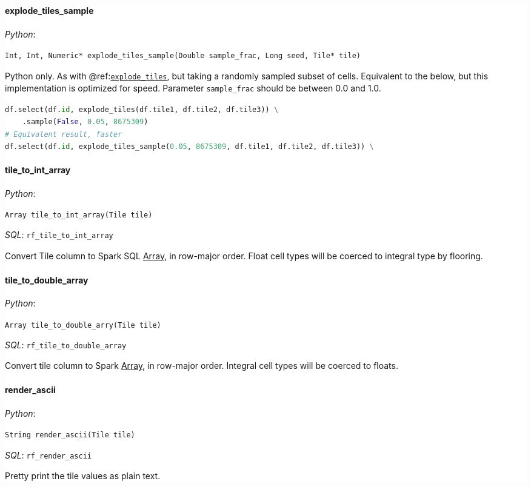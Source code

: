#### explode_tiles_sample

_Python_:

    Int, Int, Numeric* explode_tiles_sample(Double sample_frac, Long seed, Tile* tile)
    
Python only. As with @ref:[`explode_tiles`](reference.md#explode-tiles), but taking a randomly sampled subset of cells. Equivalent to the below, but this implementation is optimized for speed. Parameter `sample_frac` should be between 0.0 and 1.0. 

```python
df.select(df.id, explode_tiles(df.tile1, df.tile2, df.tile3)) \
    .sample(False, 0.05, 8675309)
# Equivalent result, faster
df.select(df.id, explode_tiles_sample(0.05, 8675309, df.tile1, df.tile2, df.tile3)) \
```

#### tile_to_int_array

_Python_:

    Array tile_to_int_array(Tile tile)
    
_SQL_: `rf_tile_to_int_array`


Convert Tile column to Spark SQL [Array](http://spark.apache.org/docs/2.3.2/api/python/pyspark.sql.html#pyspark.sql.types.ArrayType), in row-major order. Float cell types will be coerced to integral type by flooring.


#### tile_to_double_array

_Python_:

    Array tile_to_double_arry(Tile tile)
    
_SQL_: `rf_tile_to_double_array`

Convert tile column to Spark [Array](http://spark.apache.org/docs/2.3.2/api/python/pyspark.sql.html#pyspark.sql.types.ArrayType), in row-major order. Integral cell types will be coerced to floats.


#### render_ascii

_Python_:

    String render_ascii(Tile tile)

_SQL_:   `rf_render_ascii`

Pretty print the tile values as plain text.



[RasterFunctions]: astraea.spark.rasterframes.RasterFunctions
[scaladoc]: latest/api/index.html

